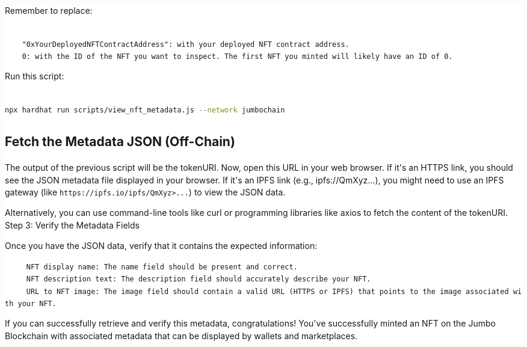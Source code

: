 Remember to replace:

```

    "0xYourDeployedNFTContractAddress": with your deployed NFT contract address.
    0: with the ID of the NFT you want to inspect. The first NFT you minted will likely have an ID of 0.
```

Run this script:

```bash

npx hardhat run scripts/view_nft_metadata.js --network jumbochain

```

## Fetch the Metadata JSON (Off-Chain)

The output of the previous script will be the tokenURI. Now, open this URL in your web browser. If it's an HTTPS link, you should see the JSON metadata file displayed in your browser. If it's an IPFS link (e.g., ipfs://QmXyz...), you might need to use an IPFS gateway (like `https://ipfs.io/ipfs/QmXyz>...`) to view the JSON data.

Alternatively, you can use command-line tools like curl or programming libraries like axios to fetch the content of the tokenURI.
Step 3: Verify the Metadata Fields

Once you have the JSON data, verify that it contains the expected information:

```
     NFT display name: The name field should be present and correct.
     NFT description text: The description field should accurately describe your NFT.
     URL to NFT image: The image field should contain a valid URL (HTTPS or IPFS) that points to the image associated with your NFT.
```

If you can successfully retrieve and verify this metadata, congratulations! You've successfully minted an NFT on the Jumbo Blockchain with associated metadata that can be displayed by wallets and marketplaces.
